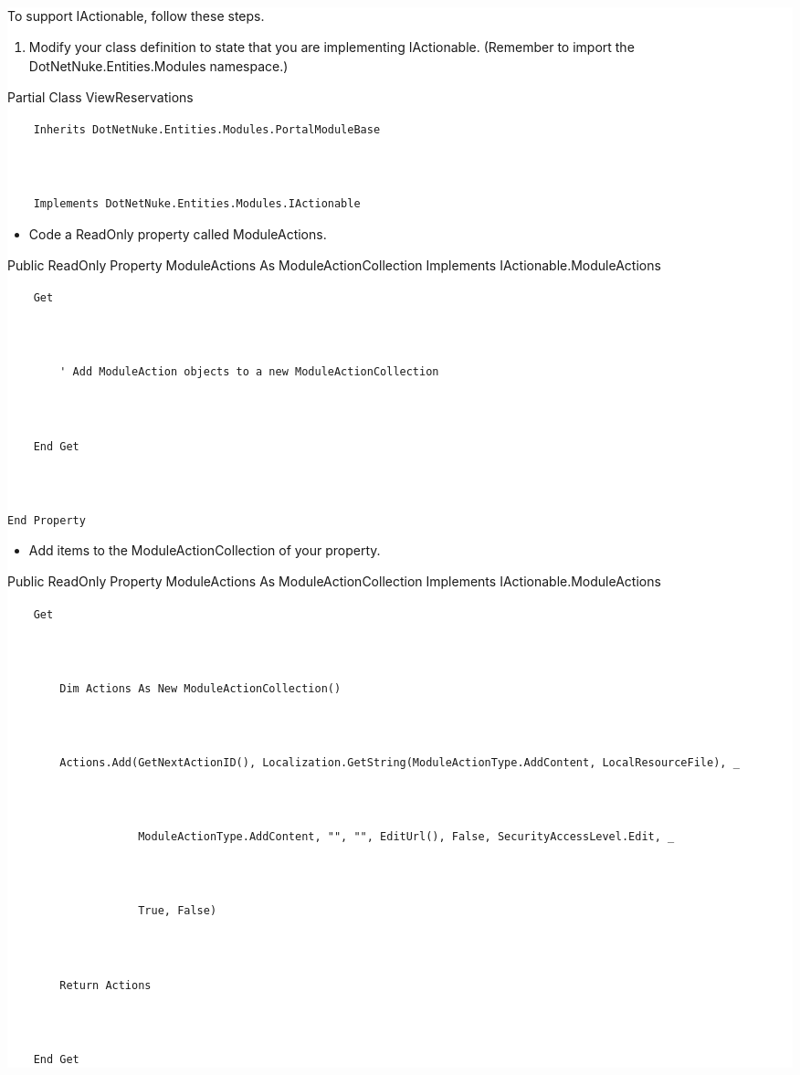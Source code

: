 

To support IActionable, follow these steps.

 
1. Modify your class definition to state that you are implementing IActionable. (Remember to import the DotNetNuke.Entities.Modules namespace.)    
 
Partial Class ViewReservations



        Inherits DotNetNuke.Entities.Modules.PortalModuleBase



        Implements DotNetNuke.Entities.Modules.IActionable


 - Code a ReadOnly property called ModuleActions.    
 
Public ReadOnly Property ModuleActions As ModuleActionCollection Implements IActionable.ModuleActions



        Get



            ' Add ModuleAction objects to a new ModuleActionCollection



        End Get



    End Property


 - Add items to the ModuleActionCollection of your property.    
 
Public ReadOnly Property ModuleActions As ModuleActionCollection Implements IActionable.ModuleActions



        Get



            Dim Actions As New ModuleActionCollection()



            Actions.Add(GetNextActionID(), Localization.GetString(ModuleActionType.AddContent, LocalResourceFile), _



                        ModuleActionType.AddContent, "", "", EditUrl(), False, SecurityAccessLevel.Edit, _



                        True, False)



            Return Actions



        End Get
